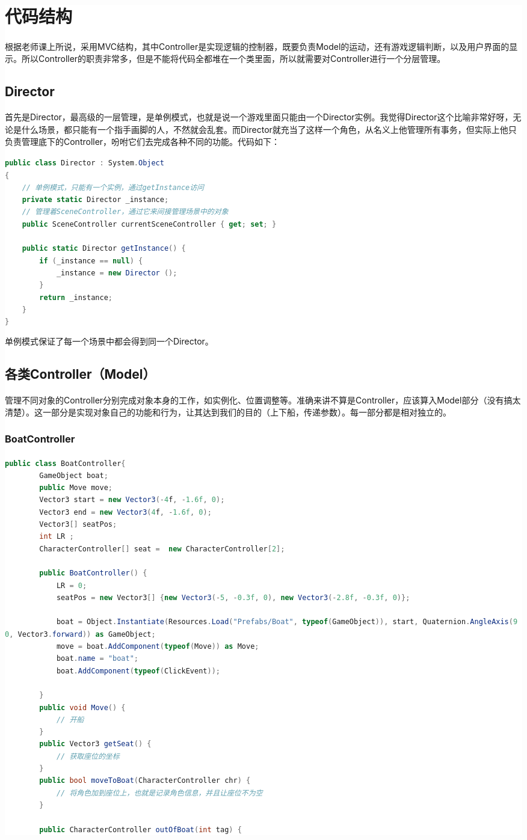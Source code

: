 # 代码结构
根据老师课上所说，采用MVC结构，其中Controller是实现逻辑的控制器，既要负责Model的运动，还有游戏逻辑判断，以及用户界面的显示。所以Controller的职责非常多，但是不能将代码全都堆在一个类里面，所以就需要对Controller进行一个分层管理。
## Director
首先是Director，最高级的一层管理，是单例模式，也就是说一个游戏里面只能由一个Director实例。我觉得Director这个比喻非常好呀，无论是什么场景，都只能有一个指手画脚的人，不然就会乱套。而Director就充当了这样一个角色，从名义上他管理所有事务，但实际上他只负责管理底下的Controller，吩咐它们去完成各种不同的功能。代码如下：
```csharp
public class Director : System.Object
{
    // 单例模式，只能有一个实例，通过getInstance访问
    private static Director _instance;
    // 管理着SceneController，通过它来间接管理场景中的对象
	public SceneController currentSceneController { get; set; }
	
	public static Director getInstance() {
		if (_instance == null) {
			_instance = new Director ();
		}
		return _instance;
	}
}
```
单例模式保证了每一个场景中都会得到同一个Director。

## 各类Controller（Model）
管理不同对象的Controller分别完成对象本身的工作，如实例化、位置调整等。准确来讲不算是Controller，应该算入Model部分（没有搞太清楚）。这一部分是实现对象自己的功能和行为，让其达到我们的目的（上下船，传递参数）。每一部分都是相对独立的。
### BoatController
```csharp
public class BoatController{
        GameObject boat;
        public Move move;
        Vector3 start = new Vector3(-4f, -1.6f, 0);
        Vector3 end = new Vector3(4f, -1.6f, 0);
        Vector3[] seatPos;
        int LR ;
        CharacterController[] seat =  new CharacterController[2];

        public BoatController() {
            LR = 0;
            seatPos = new Vector3[] {new Vector3(-5, -0.3f, 0), new Vector3(-2.8f, -0.3f, 0)};
            
            boat = Object.Instantiate(Resources.Load("Prefabs/Boat", typeof(GameObject)), start, Quaternion.AngleAxis(90, Vector3.forward)) as GameObject;
            move = boat.AddComponent(typeof(Move)) as Move;
            boat.name = "boat";
            boat.AddComponent(typeof(ClickEvent));

        }
        public void Move() {
            // 开船
        }
        public Vector3 getSeat() {
            // 获取座位的坐标
        }
        public bool moveToBoat(CharacterController chr) {
            // 将角色加到座位上，也就是记录角色信息，并且让座位不为空
        }

        public CharacterController outOfBoat(int tag) {
```